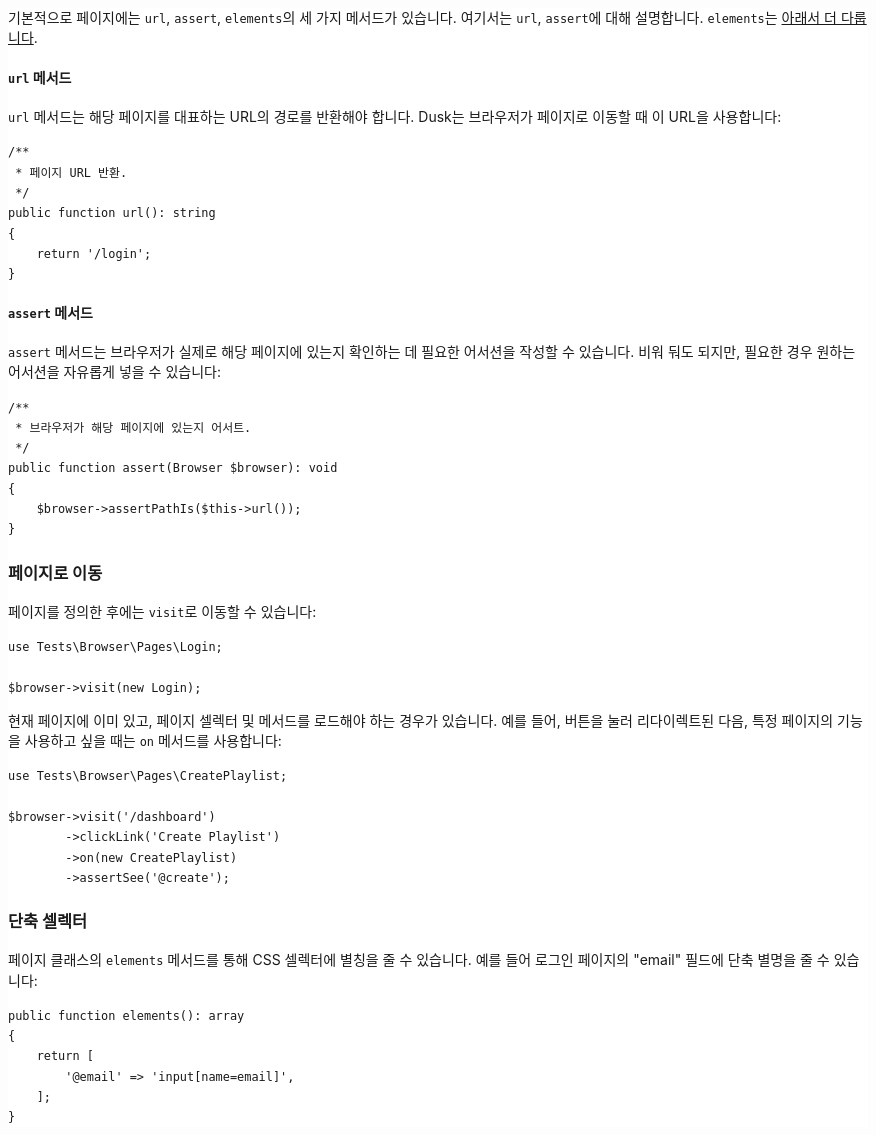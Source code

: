 기본적으로 페이지에는 `url`, `assert`, `elements`의 세 가지 메서드가 있습니다. 여기서는 `url`, `assert`에 대해 설명합니다. `elements`는 [아래서 더 다룹니다](#shorthand-selectors).

<a name="the-url-method"></a>
#### `url` 메서드

`url` 메서드는 해당 페이지를 대표하는 URL의 경로를 반환해야 합니다. Dusk는 브라우저가 페이지로 이동할 때 이 URL을 사용합니다:

    /**
     * 페이지 URL 반환.
     */
    public function url(): string
    {
        return '/login';
    }

<a name="the-assert-method"></a>
#### `assert` 메서드

`assert` 메서드는 브라우저가 실제로 해당 페이지에 있는지 확인하는 데 필요한 어서션을 작성할 수 있습니다. 비워 둬도 되지만, 필요한 경우 원하는 어서션을 자유롭게 넣을 수 있습니다:

    /**
     * 브라우저가 해당 페이지에 있는지 어서트.
     */
    public function assert(Browser $browser): void
    {
        $browser->assertPathIs($this->url());
    }

<a name="navigating-to-pages"></a>
### 페이지로 이동

페이지를 정의한 후에는 `visit`로 이동할 수 있습니다:

    use Tests\Browser\Pages\Login;

    $browser->visit(new Login);

현재 페이지에 이미 있고, 페이지 셀렉터 및 메서드를 로드해야 하는 경우가 있습니다. 예를 들어, 버튼을 눌러 리다이렉트된 다음, 특정 페이지의 기능을 사용하고 싶을 때는 `on` 메서드를 사용합니다:

    use Tests\Browser\Pages\CreatePlaylist;

    $browser->visit('/dashboard')
            ->clickLink('Create Playlist')
            ->on(new CreatePlaylist)
            ->assertSee('@create');

<a name="shorthand-selectors"></a>
### 단축 셀렉터

페이지 클래스의 `elements` 메서드를 통해 CSS 셀렉터에 별칭을 줄 수 있습니다. 예를 들어 로그인 페이지의 "email" 필드에 단축 별명을 줄 수 있습니다:

    public function elements(): array
    {
        return [
            '@email' => 'input[name=email]',
        ];
    }
